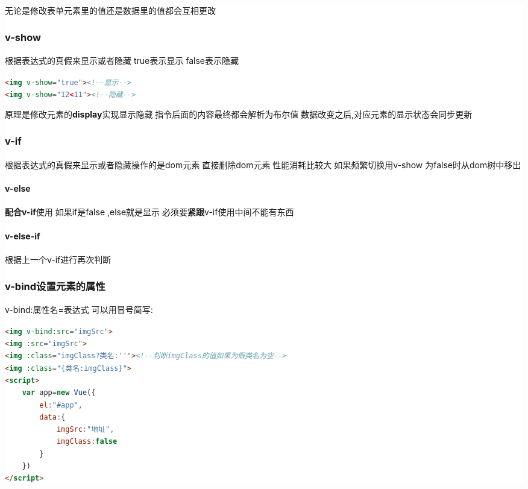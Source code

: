 无论是修改表单元素里的值还是数据里的值都会互相更改

### v-show

根据表达式的真假来显示或者隐藏
true表示显示
false表示隐藏

```html
<img v-show="true"><!--显示-->
<img v-show="12<11"><!--隐藏-->
```

原理是修改元素的**display**实现显示隐藏
指令后面的内容最终都会解析为布尔值
数据改变之后,对应元素的显示状态会同步更新

### v-if

根据表达式的真假来显示或者隐藏操作的是dom元素
直接删除dom元素
性能消耗比较大
如果频繁切换用v-show
为false时从dom树中移出

#### v-else

**配合v-if**使用
如果if是false  ,else就是显示
必须要**紧跟**v-if使用中间不能有东西

#### v-else-if

根据上一个v-if进行再次判断

### v-bind设置元素的属性

v-bind:属性名=表达式
可以用冒号简写:

```html
<img v-bind:src="imgSrc">
<img :src="imgSrc">
<img :class="imgClass?类名:''"><!--判断imgClass的值如果为假类名为空-->
<img :class="{类名:imgClass}">
<script>
	var app=new Vue({
        el:"#app",
        data:{
            imgSrc:"地址",
            imgClass:false
        }
    })
</script>
```

